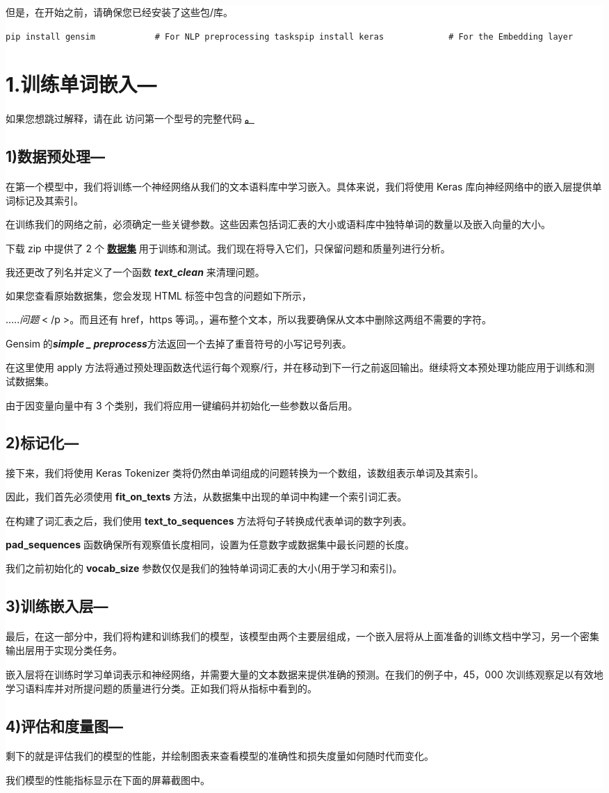 但是，在开始之前，请确保您已经安装了这些包/库。

```
pip install gensim            # For NLP preprocessing taskspip install keras             # For the Embedding layer
```

# 1.训练单词嵌入—

如果您想跳过解释，请在此 访问第一个型号的完整代码 [**。**](https://github.com/shraddha-an/nlp/blob/main/word_embedding_classification.ipynb)

## 1)数据预处理—

在第一个模型中，我们将训练一个神经网络从我们的文本语料库中学习嵌入。具体来说，我们将使用 Keras 库向神经网络中的嵌入层提供单词标记及其索引。

在训练我们的网络之前，必须确定一些关键参数。这些因素包括词汇表的大小或语料库中独特单词的数量以及嵌入向量的大小。

下载 zip 中提供了 2 个 [**数据集**](https://www.kaggle.com/imoore/60k-stack-overflow-questions-with-quality-rate) 用于训练和测试。我们现在将导入它们，只保留问题和质量列进行分析。

我还更改了列名并定义了一个函数 ***text_clean*** 来清理问题。

如果您查看原始数据集，您会发现 HTML 标签中包含的问题如下所示，

…..*问题* < /p >。而且还有 href，https 等词。，遍布整个文本，所以我要确保从文本中删除这两组不需要的字符。

Gensim 的***simple _ preprocess***方法返回一个去掉了重音符号的小写记号列表。

在这里使用 apply 方法将通过预处理函数迭代运行每个观察/行，并在移动到下一行之前返回输出。继续将文本预处理功能应用于训练和测试数据集。

由于因变量向量中有 3 个类别，我们将应用一键编码并初始化一些参数以备后用。

## 2)标记化—

接下来，我们将使用 Keras Tokenizer 类将仍然由单词组成的问题转换为一个数组，该数组表示单词及其索引。

因此，我们首先必须使用 **fit_on_texts** 方法，从数据集中出现的单词中构建一个索引词汇表。

在构建了词汇表之后，我们使用 **text_to_sequences** 方法将句子转换成代表单词的数字列表。

**pad_sequences** 函数确保所有观察值长度相同，设置为任意数字或数据集中最长问题的长度。

我们之前初始化的 **vocab_size** 参数仅仅是我们的独特单词词汇表的大小(用于学习和索引)。

## 3)训练嵌入层—

最后，在这一部分中，我们将构建和训练我们的模型，该模型由两个主要层组成，一个嵌入层将从上面准备的训练文档中学习，另一个密集输出层用于实现分类任务。

嵌入层将在训练时学习单词表示和神经网络，并需要大量的文本数据来提供准确的预测。在我们的例子中，45，000 次训练观察足以有效地学习语料库并对所提问题的质量进行分类。正如我们将从指标中看到的。

## 4)评估和度量图—

剩下的就是评估我们的模型的性能，并绘制图表来查看模型的准确性和损失度量如何随时代而变化。

我们模型的性能指标显示在下面的屏幕截图中。
